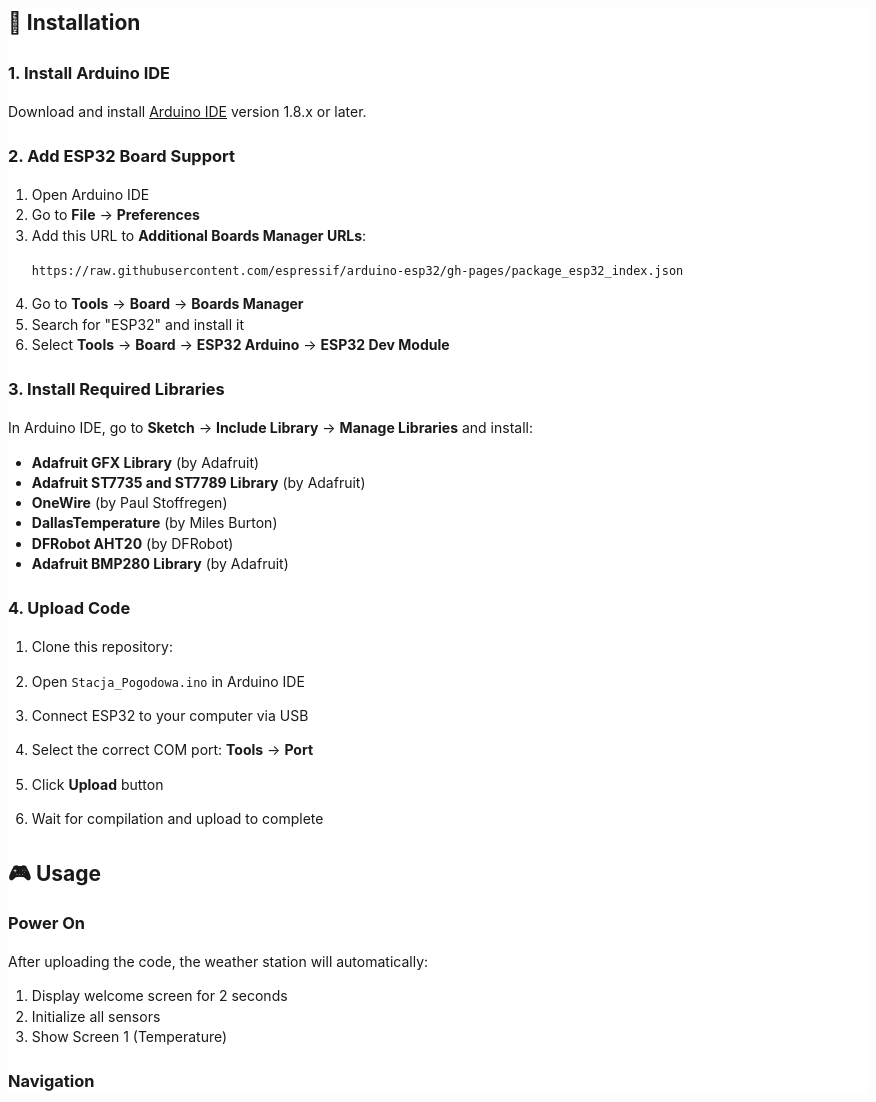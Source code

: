 ## 🚀 Installation

### 1. Install Arduino IDE

Download and install [Arduino IDE](https://www.arduino.cc/en/software) version 1.8.x or later.

### 2. Add ESP32 Board Support

1. Open Arduino IDE
2. Go to **File** → **Preferences**
3. Add this URL to **Additional Boards Manager URLs**:
   ```
   https://raw.githubusercontent.com/espressif/arduino-esp32/gh-pages/package_esp32_index.json
   ```
4. Go to **Tools** → **Board** → **Boards Manager**
5. Search for "ESP32" and install it
6. Select **Tools** → **Board** → **ESP32 Arduino** → **ESP32 Dev Module**

### 3. Install Required Libraries

In Arduino IDE, go to **Sketch** → **Include Library** → **Manage Libraries** and install:

- **Adafruit GFX Library** (by Adafruit)
- **Adafruit ST7735 and ST7789 Library** (by Adafruit)
- **OneWire** (by Paul Stoffregen)
- **DallasTemperature** (by Miles Burton)
- **DFRobot AHT20** (by DFRobot)
- **Adafruit BMP280 Library** (by Adafruit)

### 4. Upload Code

1. Clone this repository:

2. Open `Stacja_Pogodowa.ino` in Arduino IDE

3. Connect ESP32 to your computer via USB

4. Select the correct COM port: **Tools** → **Port**

5. Click **Upload** button

6. Wait for compilation and upload to complete

## 🎮 Usage

### Power On

After uploading the code, the weather station will automatically:
1. Display welcome screen for 2 seconds
2. Initialize all sensors
3. Show Screen 1 (Temperature)

### Navigation
